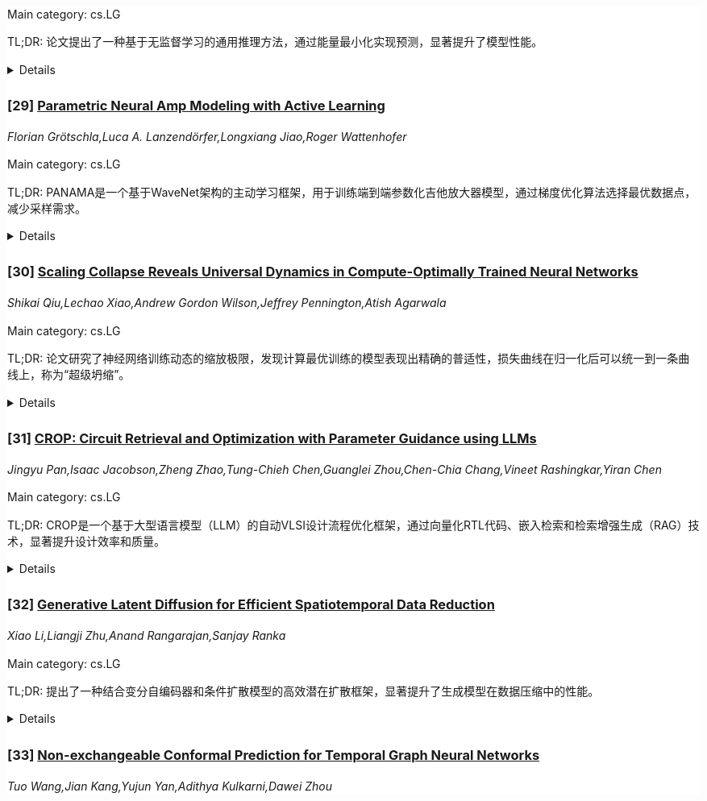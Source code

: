 Main category: cs.LG

TL;DR: 论文提出了一种基于无监督学习的通用推理方法，通过能量最小化实现预测，显著提升了模型性能。


<details><summary>Details</summary></details>


### [29] [Parametric Neural Amp Modeling with Active Learning](https://arxiv.org/abs/2507.02109)
*Florian Grötschla,Luca A. Lanzendörfer,Longxiang Jiao,Roger Wattenhofer*

Main category: cs.LG

TL;DR: PANAMA是一个基于WaveNet架构的主动学习框架，用于训练端到端参数化吉他放大器模型，通过梯度优化算法选择最优数据点，减少采样需求。


<details><summary>Details</summary></details>


### [30] [Scaling Collapse Reveals Universal Dynamics in Compute-Optimally Trained Neural Networks](https://arxiv.org/abs/2507.02119)
*Shikai Qiu,Lechao Xiao,Andrew Gordon Wilson,Jeffrey Pennington,Atish Agarwala*

Main category: cs.LG

TL;DR: 论文研究了神经网络训练动态的缩放极限，发现计算最优训练的模型表现出精确的普适性，损失曲线在归一化后可以统一到一条曲线上，称为“超级坍缩”。


<details><summary>Details</summary></details>


### [31] [CROP: Circuit Retrieval and Optimization with Parameter Guidance using LLMs](https://arxiv.org/abs/2507.02128)
*Jingyu Pan,Isaac Jacobson,Zheng Zhao,Tung-Chieh Chen,Guanglei Zhou,Chen-Chia Chang,Vineet Rashingkar,Yiran Chen*

Main category: cs.LG

TL;DR: CROP是一个基于大型语言模型（LLM）的自动VLSI设计流程优化框架，通过向量化RTL代码、嵌入检索和检索增强生成（RAG）技术，显著提升设计效率和质量。


<details><summary>Details</summary></details>


### [32] [Generative Latent Diffusion for Efficient Spatiotemporal Data Reduction](https://arxiv.org/abs/2507.02129)
*Xiao Li,Liangji Zhu,Anand Rangarajan,Sanjay Ranka*

Main category: cs.LG

TL;DR: 提出了一种结合变分自编码器和条件扩散模型的高效潜在扩散框架，显著提升了生成模型在数据压缩中的性能。


<details><summary>Details</summary></details>


### [33] [Non-exchangeable Conformal Prediction for Temporal Graph Neural Networks](https://arxiv.org/abs/2507.02151)
*Tuo Wang,Jian Kang,Yujun Yan,Adithya Kulkarni,Dawei Zhou*
